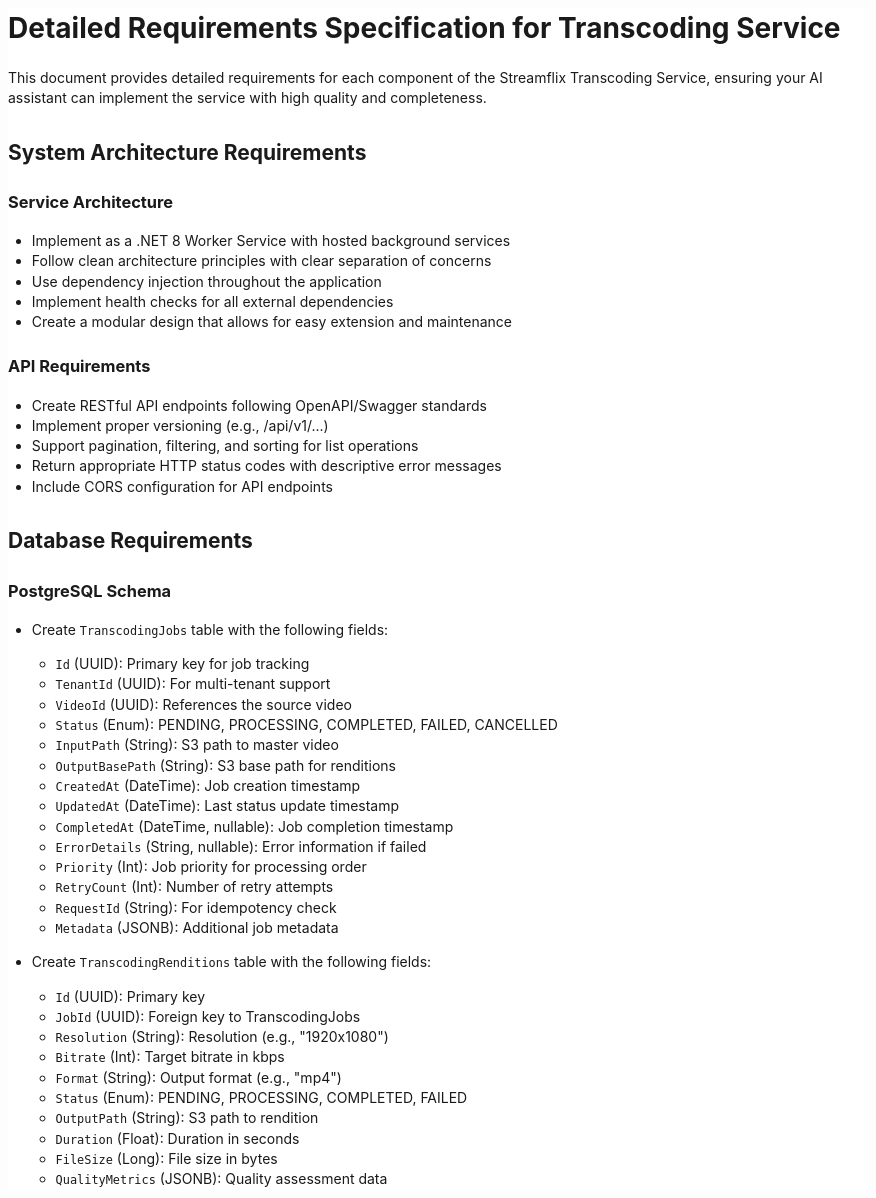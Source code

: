 # Detailed Requirements Specification for Transcoding Service

This document provides detailed requirements for each component of the Streamflix Transcoding Service, ensuring your AI assistant can implement the service with high quality and completeness.

## System Architecture Requirements

### Service Architecture

- Implement as a .NET 8 Worker Service with hosted background services
- Follow clean architecture principles with clear separation of concerns
- Use dependency injection throughout the application
- Implement health checks for all external dependencies
- Create a modular design that allows for easy extension and maintenance

### API Requirements

- Create RESTful API endpoints following OpenAPI/Swagger standards
- Implement proper versioning (e.g., /api/v1/...)
- Support pagination, filtering, and sorting for list operations
- Return appropriate HTTP status codes with descriptive error messages
- Include CORS configuration for API endpoints

## Database Requirements

### PostgreSQL Schema

- Create `TranscodingJobs` table with the following fields:

  - `Id` (UUID): Primary key for job tracking
  - `TenantId` (UUID): For multi-tenant support
  - `VideoId` (UUID): References the source video
  - `Status` (Enum): PENDING, PROCESSING, COMPLETED, FAILED, CANCELLED
  - `InputPath` (String): S3 path to master video
  - `OutputBasePath` (String): S3 base path for renditions
  - `CreatedAt` (DateTime): Job creation timestamp
  - `UpdatedAt` (DateTime): Last status update timestamp
  - `CompletedAt` (DateTime, nullable): Job completion timestamp
  - `ErrorDetails` (String, nullable): Error information if failed
  - `Priority` (Int): Job priority for processing order
  - `RetryCount` (Int): Number of retry attempts
  - `RequestId` (String): For idempotency check
  - `Metadata` (JSONB): Additional job metadata

- Create `TranscodingRenditions` table with the following fields:
  - `Id` (UUID): Primary key
  - `JobId` (UUID): Foreign key to TranscodingJobs
  - `Resolution` (String): Resolution (e.g., "1920x1080")
  - `Bitrate` (Int): Target bitrate in kbps
  - `Format` (String): Output format (e.g., "mp4")
  - `Status` (Enum): PENDING, PROCESSING, COMPLETED, FAILED
  - `OutputPath` (String): S3 path to rendition
  - `Duration` (Float): Duration in seconds
  - `FileSize` (Long): File size in bytes
  - `QualityMetrics` (JSONB): Quality assessment data
